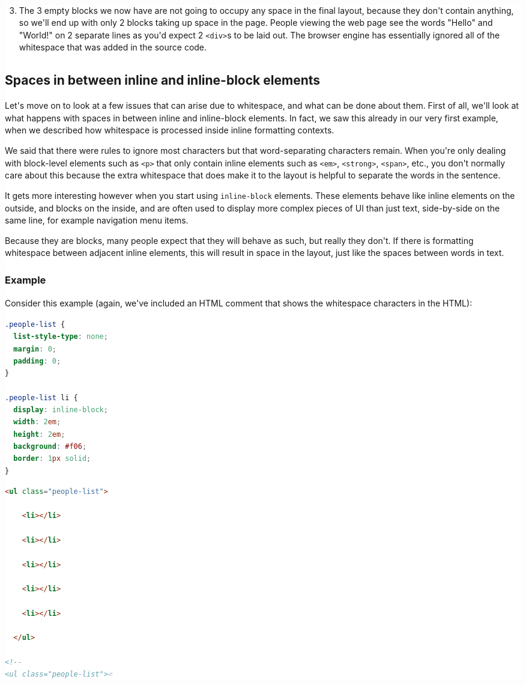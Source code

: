 3. The 3 empty blocks we now have are not going to occupy any space in the final layout, because they don't contain anything, so we'll end up with only 2 blocks taking up space in the page. People viewing the web page see the words "Hello" and "World!" on 2 separate lines as you'd expect 2 `<div>`s to be laid out. The browser engine has essentially ignored all of the whitespace that was added in the source code.

## Spaces in between inline and inline-block elements

Let's move on to look at a few issues that can arise due to whitespace, and what can be done about them. First of all, we'll look at what happens with spaces in between inline and inline-block elements. In fact, we saw this already in our very first example, when we described how whitespace is processed inside inline formatting contexts.

We said that there were rules to ignore most characters but that word-separating characters remain. When you're only dealing with block-level elements such as `<p>` that only contain inline elements such as `<em>`, `<strong>`, `<span>`, etc., you don't normally care about this because the extra whitespace that does make it to the layout is helpful to separate the words in the sentence.

It gets more interesting however when you start using `inline-block` elements. These elements behave like inline elements on the outside, and blocks on the inside, and are often used to display more complex pieces of UI than just text, side-by-side on the same line, for example navigation menu items.

Because they are blocks, many people expect that they will behave as such, but really they don't. If there is formatting whitespace between adjacent inline elements, this will result in space in the layout, just like the spaces between words in text.

### Example

Consider this example (again, we've included an HTML comment that shows the whitespace characters in the HTML):

```css
.people-list {
  list-style-type: none;
  margin: 0;
  padding: 0;
}

.people-list li {
  display: inline-block;
  width: 2em;
  height: 2em;
  background: #f06;
  border: 1px solid;
}
```

```html
<ul class="people-list">

    <li></li>

    <li></li>

    <li></li>

    <li></li>

    <li></li>

  </ul>

<!--
<ul class="people-list">⏎

```